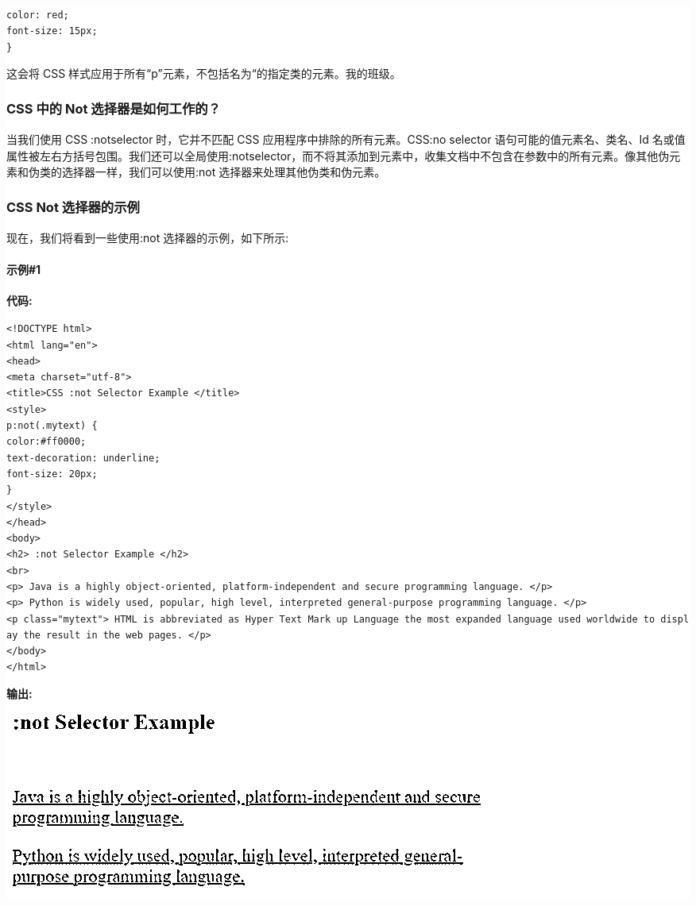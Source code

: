 ```
color: red;
font-size: 15px;
}
```

这会将 CSS 样式应用于所有“p”元素，不包括名为“的指定类的元素。我的班级。

### CSS 中的 Not 选择器是如何工作的？

当我们使用 CSS :notselector 时，它并不匹配 CSS 应用程序中排除的所有元素。CSS:no selector 语句可能的值元素名、类名、Id 名或值属性被左右方括号包围。我们还可以全局使用:notselector，而不将其添加到元素中，收集文档中不包含在参数中的所有元素。像其他伪元素和伪类的选择器一样，我们可以使用:not 选择器来处理其他伪类和伪元素。

### CSS Not 选择器的示例

现在，我们将看到一些使用:not 选择器的示例，如下所示:

#### 示例#1

**代码:**

```
<!DOCTYPE html>
<html lang="en">
<head>
<meta charset="utf-8">
<title>CSS :not Selector Example </title>
<style>
p:not(.mytext) {
color:#ff0000;
text-decoration: underline;
font-size: 20px;
}
</style>
</head>
<body>
<h2> :not Selector Example </h2>
<br>
<p> Java is a highly object-oriented, platform-independent and secure programming language. </p>
<p> Python is widely used, popular, high level, interpreted general-purpose programming language. </p>
<p class="mytext"> HTML is abbreviated as Hyper Text Mark up Language the most expanded language used worldwide to display the result in the web pages. </p>
</body>
</html>
```

**输出:**

![CSS Not Selector-1.1](img/a3255ba882482b2629068a6db5a84d3c.png)
